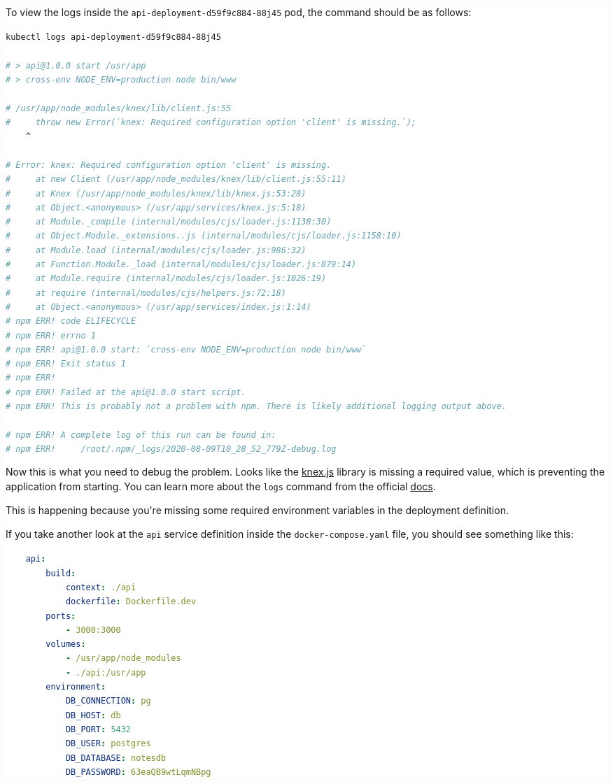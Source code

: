 To view the logs inside the `api-deployment-d59f9c884-88j45` pod, the command should be as follows:

```bash
kubectl logs api-deployment-d59f9c884-88j45

# > api@1.0.0 start /usr/app
# > cross-env NODE_ENV=production node bin/www

# /usr/app/node_modules/knex/lib/client.js:55
#     throw new Error(`knex: Required configuration option 'client' is missing.`);
    ^

# Error: knex: Required configuration option 'client' is missing.
#     at new Client (/usr/app/node_modules/knex/lib/client.js:55:11)
#     at Knex (/usr/app/node_modules/knex/lib/knex.js:53:28)
#     at Object.<anonymous> (/usr/app/services/knex.js:5:18)
#     at Module._compile (internal/modules/cjs/loader.js:1138:30)
#     at Object.Module._extensions..js (internal/modules/cjs/loader.js:1158:10)
#     at Module.load (internal/modules/cjs/loader.js:986:32)
#     at Function.Module._load (internal/modules/cjs/loader.js:879:14)
#     at Module.require (internal/modules/cjs/loader.js:1026:19)
#     at require (internal/modules/cjs/helpers.js:72:18)
#     at Object.<anonymous> (/usr/app/services/index.js:1:14)
# npm ERR! code ELIFECYCLE
# npm ERR! errno 1
# npm ERR! api@1.0.0 start: `cross-env NODE_ENV=production node bin/www`
# npm ERR! Exit status 1
# npm ERR!
# npm ERR! Failed at the api@1.0.0 start script.
# npm ERR! This is probably not a problem with npm. There is likely additional logging output above.

# npm ERR! A complete log of this run can be found in:
# npm ERR!     /root/.npm/_logs/2020-08-09T10_28_52_779Z-debug.log
```

Now this is what you need to debug the problem. Looks like the [knex.js](http://knexjs.org/) library is missing a required value, which is preventing the application from starting. You can learn more about the `logs` command from the official [docs](https://kubernetes.io/docs/reference/generated/kubectl/kubectl-commands#logs).

This is happening because you're missing some required environment variables in the deployment definition.

If you take another look at the `api` service definition inside the `docker-compose.yaml` file, you should see something like this:

```yaml
    api:
        build: 
            context: ./api
            dockerfile: Dockerfile.dev
        ports: 
            - 3000:3000
        volumes: 
            - /usr/app/node_modules
            - ./api:/usr/app
        environment: 
            DB_CONNECTION: pg
            DB_HOST: db
            DB_PORT: 5432
            DB_USER: postgres
            DB_DATABASE: notesdb
            DB_PASSWORD: 63eaQB9wtLqmNBpg
```
